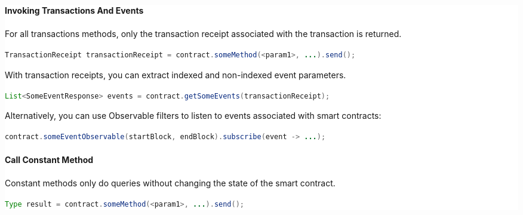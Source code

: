 #### Invoking Transactions And Events
For all transactions methods, only the transaction receipt associated with the transaction is returned.

```java
TransactionReceipt transactionReceipt = contract.someMethod(<param1>, ...).send();
```

With transaction receipts, you can extract indexed and non-indexed event parameters.

```java
List<SomeEventResponse> events = contract.getSomeEvents(transactionReceipt);
```

Alternatively, you can use Observable filters to listen to events associated with smart contracts:

```java
contract.someEventObservable(startBlock, endBlock).subscribe(event -> ...);
```

#### Call Constant Method

Constant methods only do queries without changing the state of the smart contract.

```java
Type result = contract.someMethod(<param1>, ...).send();
```
